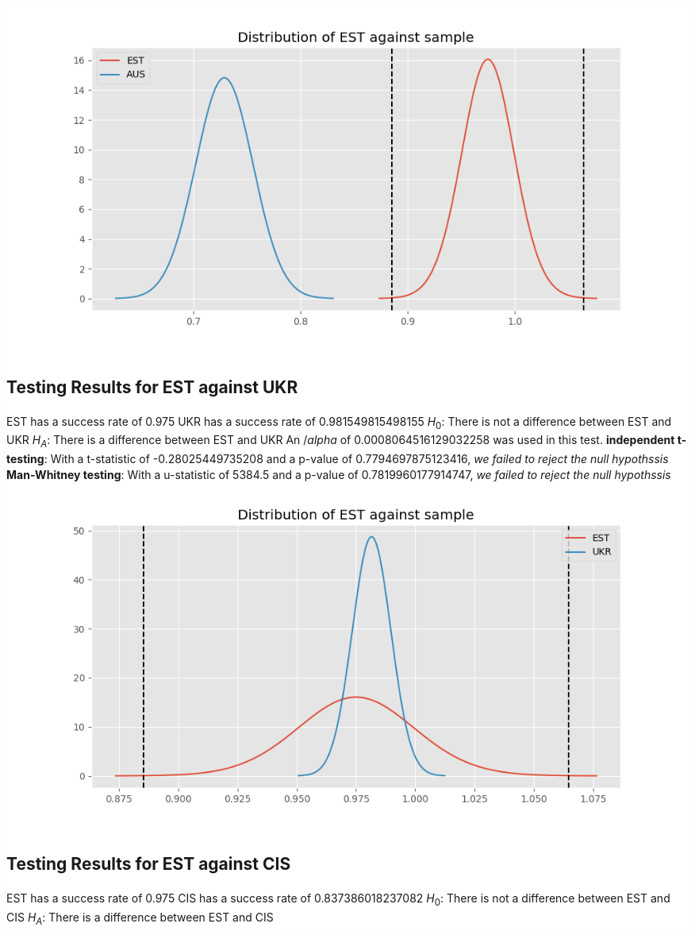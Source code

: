 ![](images/EST_against_AUS.png) 
## Testing Results for EST against UKR 
EST has a success rate of 0.975
UKR has a success rate of 0.981549815498155
$H_{0}$: There is not a difference between EST and UKR
$H_{A}$: There is a difference between EST and UKR
An $/alpha$ of 0.0008064516129032258 was used in this test.
__independent t-testing__: With a t-statistic of -0.28025449735208 and a p-value of 0.7794697875123416, _we failed to reject the null hypothssis_
__Man-Whitney testing__: With a u-statistic of 5384.5 and a p-value of 0.7819960177914747, _we failed to reject the null hypothssis_
![](images/EST_against_UKR.png) 
## Testing Results for EST against CIS 
EST has a success rate of 0.975
CIS has a success rate of 0.837386018237082
$H_{0}$: There is not a difference between EST and CIS
$H_{A}$: There is a difference between EST and CIS